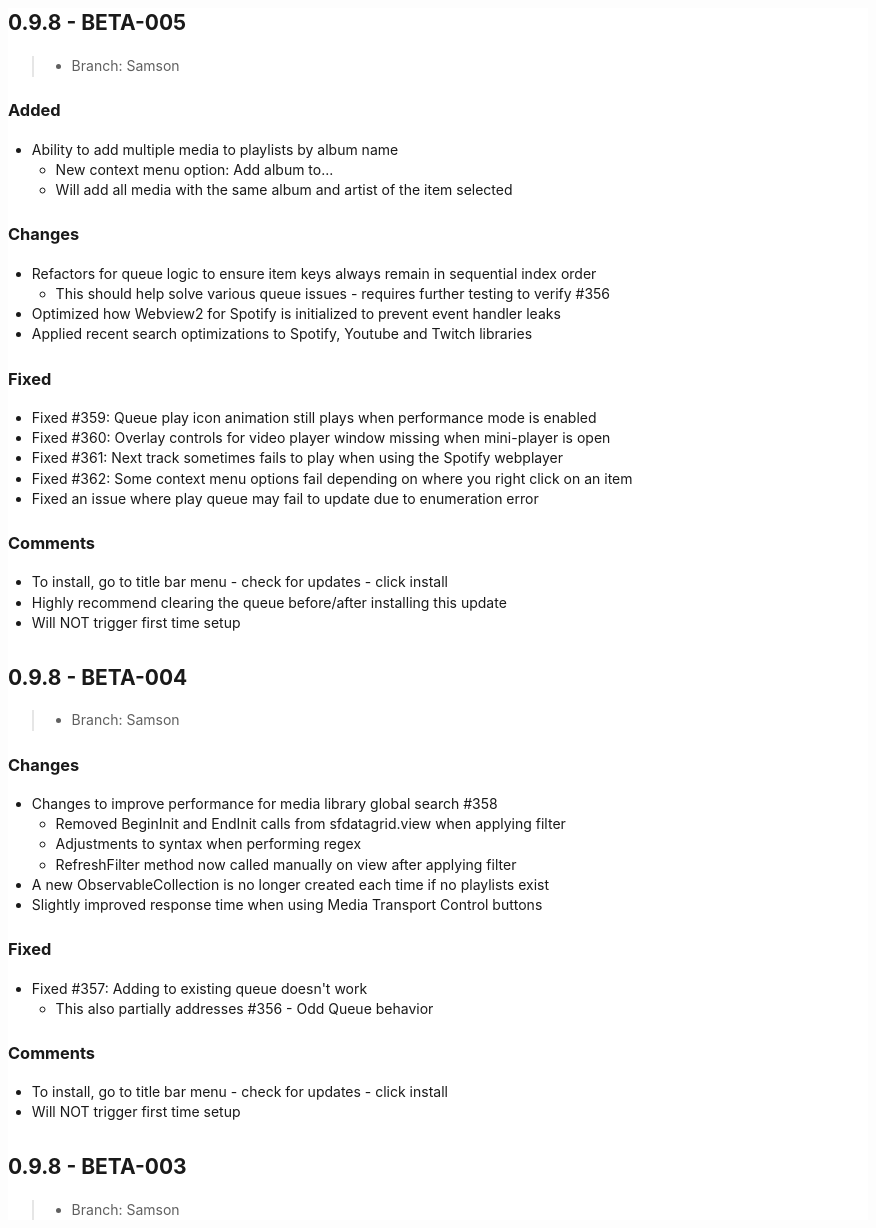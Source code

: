 ## 0.9.8 - BETA-005
> - Branch: Samson

### Added
+ Ability to add multiple media to playlists by album name
  + New context menu option: Add album to...
  + Will add all media with the same album and artist of the item selected

### Changes
+ Refactors for queue logic to ensure item keys always remain in sequential index order
  + This should help solve various queue issues - requires further testing to verify #356
+ Optimized how Webview2 for Spotify is initialized to prevent event handler leaks
+ Applied recent search optimizations to Spotify, Youtube and Twitch libraries

### Fixed
+ Fixed #359: Queue play icon animation still plays when performance mode is enabled
+ Fixed #360: Overlay controls for video player window missing when mini-player is open
+ Fixed #361: Next track sometimes fails to play when using the Spotify webplayer
+ Fixed #362: Some context menu options fail depending on where you right click on an item
+ Fixed an issue where play queue may fail to update due to enumeration error

### Comments
+ To install, go to title bar menu - check for updates - click install
+ Highly recommend clearing the queue before/after installing this update
+ Will NOT trigger first time setup

## 0.9.8 - BETA-004
> - Branch: Samson

### Changes
+ Changes to improve performance for media library global search #358
  + Removed BeginInit and EndInit calls from sfdatagrid.view when applying filter
  + Adjustments to syntax when performing regex
  + RefreshFilter method now called manually on view after applying filter
+ A new ObservableCollection is no longer created each time if no playlists exist
+ Slightly improved response time when using Media Transport Control buttons

### Fixed
+ Fixed #357: Adding to existing queue doesn't work
  + This also partially addresses #356 - Odd Queue behavior

### Comments
+ To install, go to title bar menu - check for updates - click install
+ Will NOT trigger first time setup

## 0.9.8 - BETA-003
> - Branch: Samson

